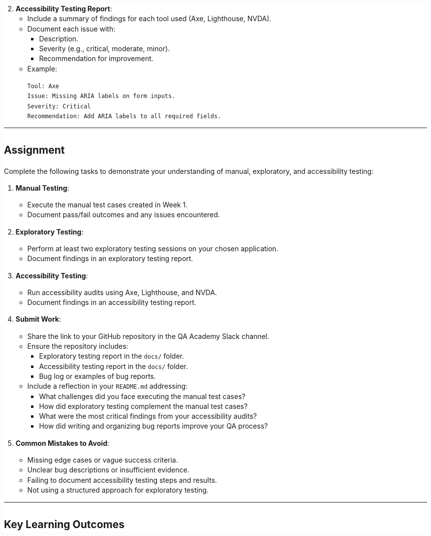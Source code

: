 2. **Accessibility Testing Report**:
   - Include a summary of findings for each tool used (Axe, Lighthouse, NVDA).
   - Document each issue with:
     - Description.
     - Severity (e.g., critical, moderate, minor).
     - Recommendation for improvement.
   - Example:
     ```plaintext
     Tool: Axe
     Issue: Missing ARIA labels on form inputs.
     Severity: Critical
     Recommendation: Add ARIA labels to all required fields.
     ```

---

## **Assignment**

Complete the following tasks to demonstrate your understanding of manual, exploratory, and accessibility testing:

1. **Manual Testing**:
   - Execute the manual test cases created in Week 1.
   - Document pass/fail outcomes and any issues encountered.

2. **Exploratory Testing**:
   - Perform at least two exploratory testing sessions on your chosen application.
   - Document findings in an exploratory testing report.

3. **Accessibility Testing**:
   - Run accessibility audits using Axe, Lighthouse, and NVDA.
   - Document findings in an accessibility testing report.

4. **Submit Work**:
   - Share the link to your GitHub repository in the QA Academy Slack channel.
   - Ensure the repository includes:
     - Exploratory testing report in the `docs/` folder.
     - Accessibility testing report in the `docs/` folder.
     - Bug log or examples of bug reports.
   - Include a reflection in your `README.md` addressing:
     - What challenges did you face executing the manual test cases?
     - How did exploratory testing complement the manual test cases?
     - What were the most critical findings from your accessibility audits?
     - How did writing and organizing bug reports improve your QA process?

5. **Common Mistakes to Avoid**:
   - Missing edge cases or vague success criteria.
   - Unclear bug descriptions or insufficient evidence.
   - Failing to document accessibility testing steps and results.
   - Not using a structured approach for exploratory testing.

---

## **Key Learning Outcomes**

